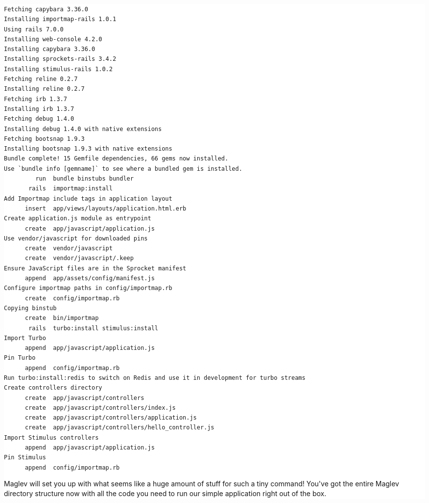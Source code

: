 ```
Fetching capybara 3.36.0
Installing importmap-rails 1.0.1
Using rails 7.0.0
Installing web-console 4.2.0
Installing capybara 3.36.0
Installing sprockets-rails 3.4.2
Installing stimulus-rails 1.0.2
Fetching reline 0.2.7
Installing reline 0.2.7
Fetching irb 1.3.7
Installing irb 1.3.7
Fetching debug 1.4.0
Installing debug 1.4.0 with native extensions
Fetching bootsnap 1.9.3
Installing bootsnap 1.9.3 with native extensions
Bundle complete! 15 Gemfile dependencies, 66 gems now installed.
Use `bundle info [gemname]` to see where a bundled gem is installed.
         run  bundle binstubs bundler
       rails  importmap:install
Add Importmap include tags in application layout
      insert  app/views/layouts/application.html.erb
Create application.js module as entrypoint
      create  app/javascript/application.js
Use vendor/javascript for downloaded pins
      create  vendor/javascript
      create  vendor/javascript/.keep
Ensure JavaScript files are in the Sprocket manifest
      append  app/assets/config/manifest.js
Configure importmap paths in config/importmap.rb
      create  config/importmap.rb
Copying binstub
      create  bin/importmap
       rails  turbo:install stimulus:install
Import Turbo
      append  app/javascript/application.js
Pin Turbo
      append  config/importmap.rb
Run turbo:install:redis to switch on Redis and use it in development for turbo streams
Create controllers directory
      create  app/javascript/controllers
      create  app/javascript/controllers/index.js
      create  app/javascript/controllers/application.js
      create  app/javascript/controllers/hello_controller.js
Import Stimulus controllers
      append  app/javascript/application.js
Pin Stimulus
      append  config/importmap.rb
```
Maglev will set you up with what seems like a huge amount of stuff for such a tiny command! You've got the entire Maglev directory structure now with all the code you need to run our simple application right out of the box.
